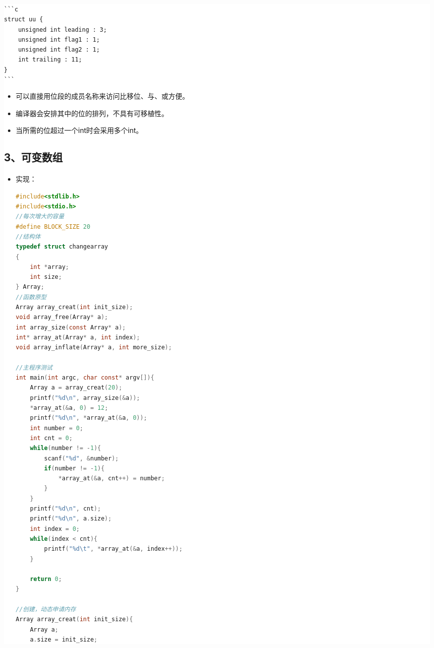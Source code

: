     ```c
    struct uu {
        unsigned int leading : 3;
        unsigned int flag1 : 1;
        unsigned int flag2 : 1;
        int trailing : 11;
    }
    ```

  - 可以直接用位段的成员名称来访问比移位、与、或方便。

  - 编译器会安排其中的位的排列，不具有可移植性。

  - 当所需的位超过一个int时会采用多个int。

## 3、可变数组

- 实现：

  ```c
  #include<stdlib.h>
  #include<stdio.h>
  //每次增大的容量
  #define BLOCK_SIZE 20
  //结构体
  typedef struct changearray
  {
      int *array;
      int size;
  } Array;
  //函数原型
  Array array_creat(int init_size);
  void array_free(Array* a);
  int array_size(const Array* a);
  int* array_at(Array* a, int index);
  void array_inflate(Array* a, int more_size);
  
  //主程序测试
  int main(int argc, char const* argv[]){
      Array a = array_creat(20);
      printf("%d\n", array_size(&a));
      *array_at(&a, 0) = 12;
      printf("%d\n", *array_at(&a, 0));
      int number = 0;
      int cnt = 0;
      while(number != -1){
          scanf("%d", &number);
          if(number != -1){
              *array_at(&a, cnt++) = number;
          }
      }
      printf("%d\n", cnt);
      printf("%d\n", a.size);
      int index = 0;
      while(index < cnt){
          printf("%d\t", *array_at(&a, index++));
      }
  
      return 0;
  }
  
  //创建，动态申请内存
  Array array_creat(int init_size){
      Array a;
      a.size = init_size;
  ```